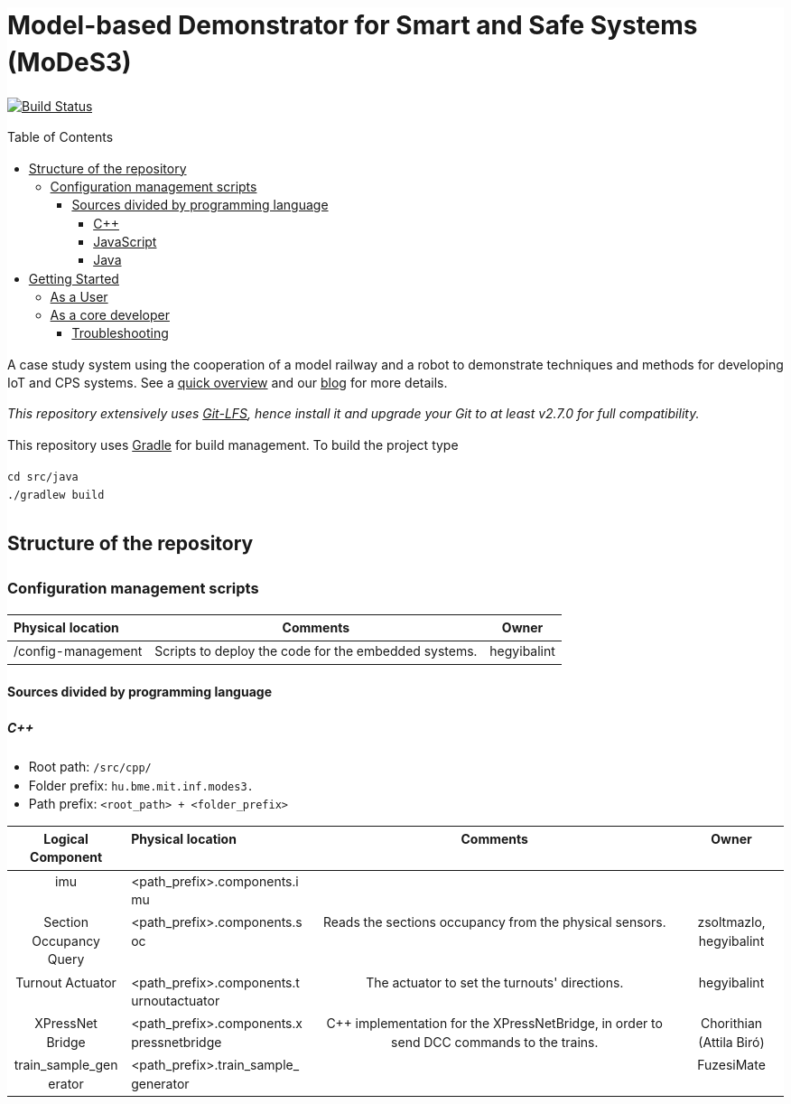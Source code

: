 # **Mo**del-based **De**monstrator for **S**mart and **S**afe **S**ystems (MoDeS3)

[![Build Status](https://travis-ci.org/FTSRG/BME-MODES3.svg?branch=gen3-arch)](https://travis-ci.org/FTSRG/BME-MODES3)

Table of Contents
- [Structure of the repository](#structure-of-the-repository)
  * [Configuration management scripts](#configuration-management-scripts)
    + [Sources divided by programming language](#sources-divided-by-programming-language)
      - [C++](#c--)
      - [JavaScript](#javascript)
      - [Java](#java)
- [Getting Started](#getting-started)
  * [As a User](#as-a-user)
  * [As a core developer](#as-a-core-developer)
    + [Troubleshooting](#troubleshooting)

A case study system using the cooperation of a model railway and a robot to demonstrate techniques and methods for developing IoT and CPS systems. See a [quick overview](https://inf.mit.bme.hu/en/research/projects/modes3) and our [blog](http://modes3.tumblr.com/) for more details.

*This repository extensively uses [Git-LFS](https://git-lfs.github.com/), hence install it and upgrade your Git to at least v2.7.0 for full compatibility.*

This repository uses [Gradle](https://gradle.org/) for build management. To build the project type

```
cd src/java
./gradlew build
```

## Structure of the repository

### Configuration management scripts

|  Physical location      | Comments | Owner|
|:------------------------|:--------:|:---:|
|/config-management     | Scripts to deploy the code for the embedded systems.         |  hegyibalint   |

#### Sources divided by programming language

##### C++

- Root path: `/src/cpp/`
- Folder prefix: `hu.bme.mit.inf.modes3.`
- Path prefix: `<root_path> + <folder_prefix>`

| Logical Component |  Physical location      | Comments | Owner|
|:-------------------:|:------------------------|:--------:|:---:|
|imu                | <path_prefix>.components.imu     |           |     |
|Section Occupancy Query   | <path_prefix>.components.soc | Reads the sections occupancy from the physical sensors.   | zsoltmazlo, hegyibalint    |
|Turnout Actuator   | <path_prefix>.components.turnoutactuator | The actuator to set the turnouts' directions.   | hegyibalint    |
|XPressNet Bridge   | <path_prefix>.components.xpressnetbridge | C++ implementation for the XPressNetBridge, in order to send DCC commands to the trains.   | Chorithian (Attila Biró)    |
|train_sample_generator   | <path_prefix>.train_sample_generator |    |  FuzesiMate |

